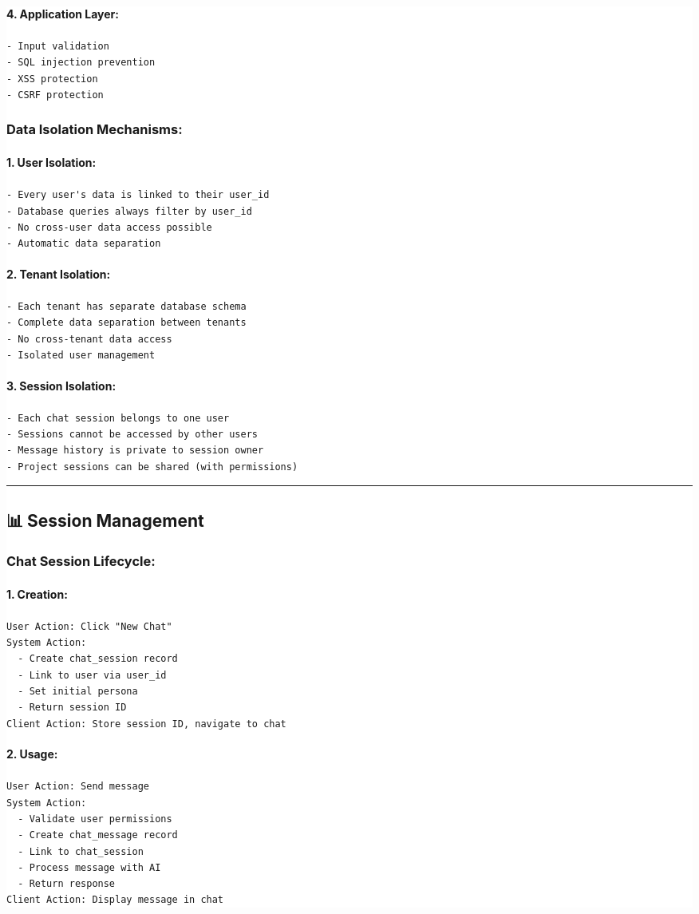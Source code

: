 #### **4. Application Layer:**
```
- Input validation
- SQL injection prevention
- XSS protection
- CSRF protection
```

### **Data Isolation Mechanisms:**

#### **1. User Isolation:**
```
- Every user's data is linked to their user_id
- Database queries always filter by user_id
- No cross-user data access possible
- Automatic data separation
```

#### **2. Tenant Isolation:**
```
- Each tenant has separate database schema
- Complete data separation between tenants
- No cross-tenant data access
- Isolated user management
```

#### **3. Session Isolation:**
```
- Each chat session belongs to one user
- Sessions cannot be accessed by other users
- Message history is private to session owner
- Project sessions can be shared (with permissions)
```

---

## 📊 **Session Management**

### **Chat Session Lifecycle:**

#### **1. Creation:**
```
User Action: Click "New Chat"
System Action: 
  - Create chat_session record
  - Link to user via user_id
  - Set initial persona
  - Return session ID
Client Action: Store session ID, navigate to chat
```

#### **2. Usage:**
```
User Action: Send message
System Action:
  - Validate user permissions
  - Create chat_message record
  - Link to chat_session
  - Process message with AI
  - Return response
Client Action: Display message in chat
```
